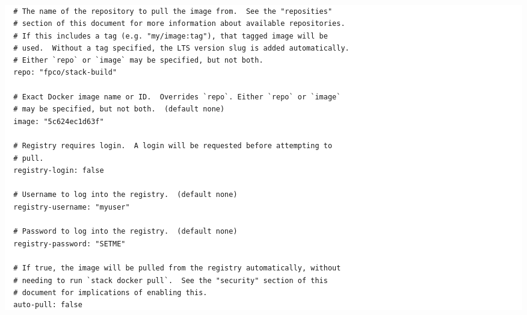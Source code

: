       # The name of the repository to pull the image from.  See the "reposities"
      # section of this document for more information about available repositories.
      # If this includes a tag (e.g. "my/image:tag"), that tagged image will be
      # used.  Without a tag specified, the LTS version slug is added automatically.
      # Either `repo` or `image` may be specified, but not both.
      repo: "fpco/stack-build"

      # Exact Docker image name or ID.  Overrides `repo`. Either `repo` or `image`
      # may be specified, but not both.  (default none)
      image: "5c624ec1d63f"

      # Registry requires login.  A login will be requested before attempting to
      # pull.
      registry-login: false

      # Username to log into the registry.  (default none)
      registry-username: "myuser"

      # Password to log into the registry.  (default none)
      registry-password: "SETME"

      # If true, the image will be pulled from the registry automatically, without
      # needing to run `stack docker pull`.  See the "security" section of this
      # document for implications of enabling this.
      auto-pull: false
